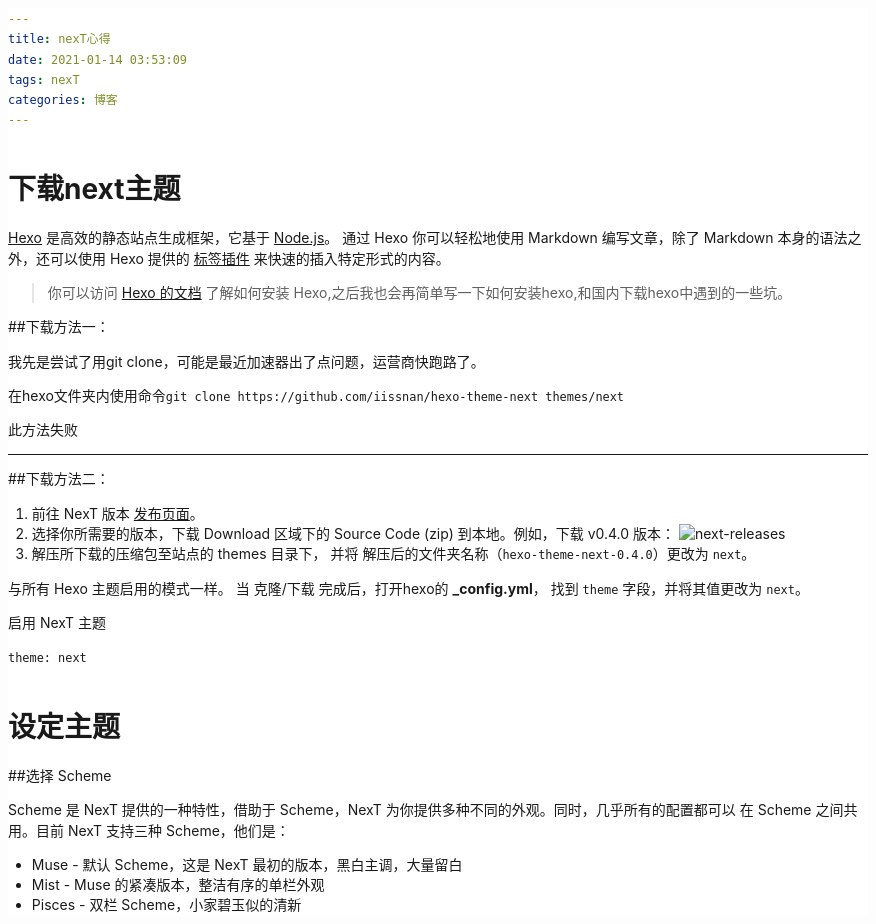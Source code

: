 ```yaml
---
title: nexT心得
date: 2021-01-14 03:53:09
tags: nexT
categories: 博客
---
```


# 下载next主题

[Hexo](https://hexo.io/zh-cn/) 是高效的静态站点生成框架，它基于 [Node.js](https://nodejs.org/)。 通过 Hexo 你可以轻松地使用 Markdown 编写文章，除了 Markdown 本身的语法之外，还可以使用 Hexo 提供的 [标签插件](https://hexo.io/zh-cn/docs/tag-plugins.html) 来快速的插入特定形式的内容。

> 你可以访问 [Hexo 的文档](https://hexo.io/zh-cn/docs/) 了解如何安装 Hexo,之后我也会再简单写一下如何安装hexo,和国内下载hexo中遇到的一些坑。



##下载方法一：

我先是尝试了用git clone，可能是最近加速器出了点问题，运营商快跑路了。

在hexo文件夹内使用命令```git clone https://github.com/iissnan/hexo-theme-next themes/next```

此方法失败

---



##下载方法二：

1. 前往 NexT 版本 [发布页面](https://github.com/iissnan/hexo-theme-next/releases)。
2. 选择你所需要的版本，下载 Download 区域下的 Source Code (zip) 到本地。例如，下载 v0.4.0 版本： ![next-releases](https://theme-next.iissnan.com/uploads/five-minutes-setup/download-stable-version.png)
3. 解压所下载的压缩包至站点的 themes 目录下， 并将 解压后的文件夹名称（`hexo-theme-next-0.4.0`）更改为 `next`。



与所有 Hexo 主题启用的模式一样。 当 克隆/下载 完成后，打开hexo的 **_config.yml**， 找到 `theme` 字段，并将其值更改为 `next`。

启用 NexT 主题

```
theme: next
```

# 设定主题

##选择 Scheme

Scheme 是 NexT 提供的一种特性，借助于 Scheme，NexT 为你提供多种不同的外观。同时，几乎所有的配置都可以 在 Scheme 之间共用。目前 NexT 支持三种 Scheme，他们是：

- Muse - 默认 Scheme，这是 NexT 最初的版本，黑白主调，大量留白
- Mist - Muse 的紧凑版本，整洁有序的单栏外观
- Pisces - 双栏 Scheme，小家碧玉似的清新
